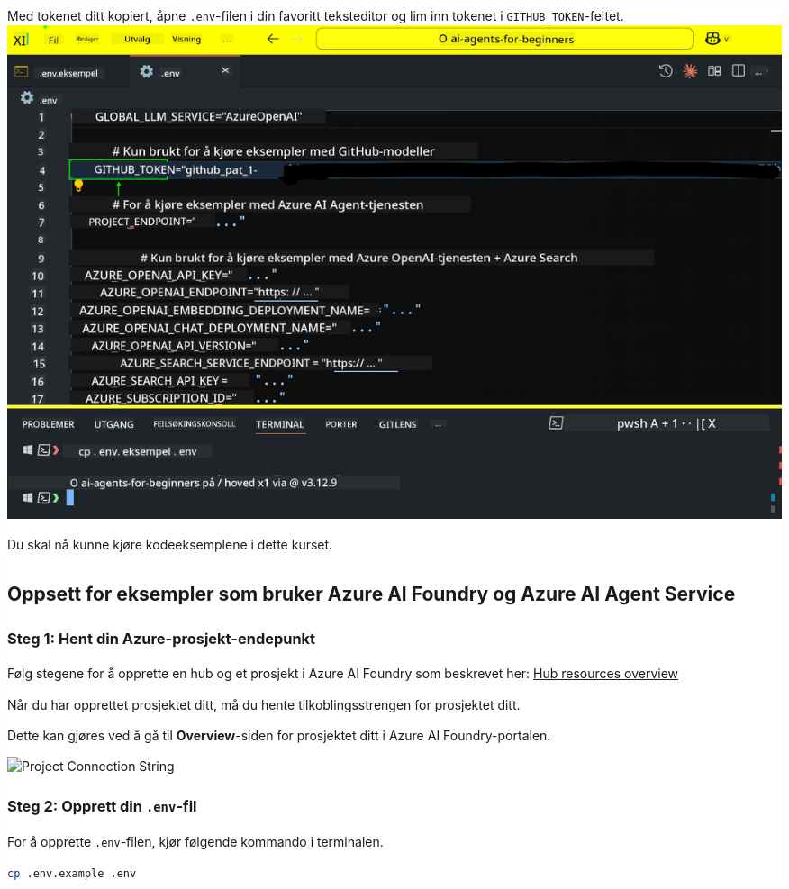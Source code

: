 Med tokenet ditt kopiert, åpne `.env`-filen i din favoritt teksteditor og lim inn tokenet i `GITHUB_TOKEN`-feltet.  
![GitHub Token Field](../../../translated_images/github_token_field.20491ed3224b5f4ab24d10ced7a68c4aba2948fe8999cfc8675edaa16f5e5681.no.png)

Du skal nå kunne kjøre kodeeksemplene i dette kurset.

## Oppsett for eksempler som bruker Azure AI Foundry og Azure AI Agent Service

### Steg 1: Hent din Azure-prosjekt-endepunkt

Følg stegene for å opprette en hub og et prosjekt i Azure AI Foundry som beskrevet her: [Hub resources overview](https://learn.microsoft.com/en-us/azure/ai-foundry/concepts/ai-resources)

Når du har opprettet prosjektet ditt, må du hente tilkoblingsstrengen for prosjektet ditt.

Dette kan gjøres ved å gå til **Overview**-siden for prosjektet ditt i Azure AI Foundry-portalen.

![Project Connection String](../../../translated_images/project-endpoint.8cf04c9975bbfbf18f6447a599550edb052e52264fb7124d04a12e6175e330a5.no.png)

### Steg 2: Opprett din `.env`-fil

For å opprette `.env`-filen, kjør følgende kommando i terminalen.

```bash
cp .env.example .env
```
